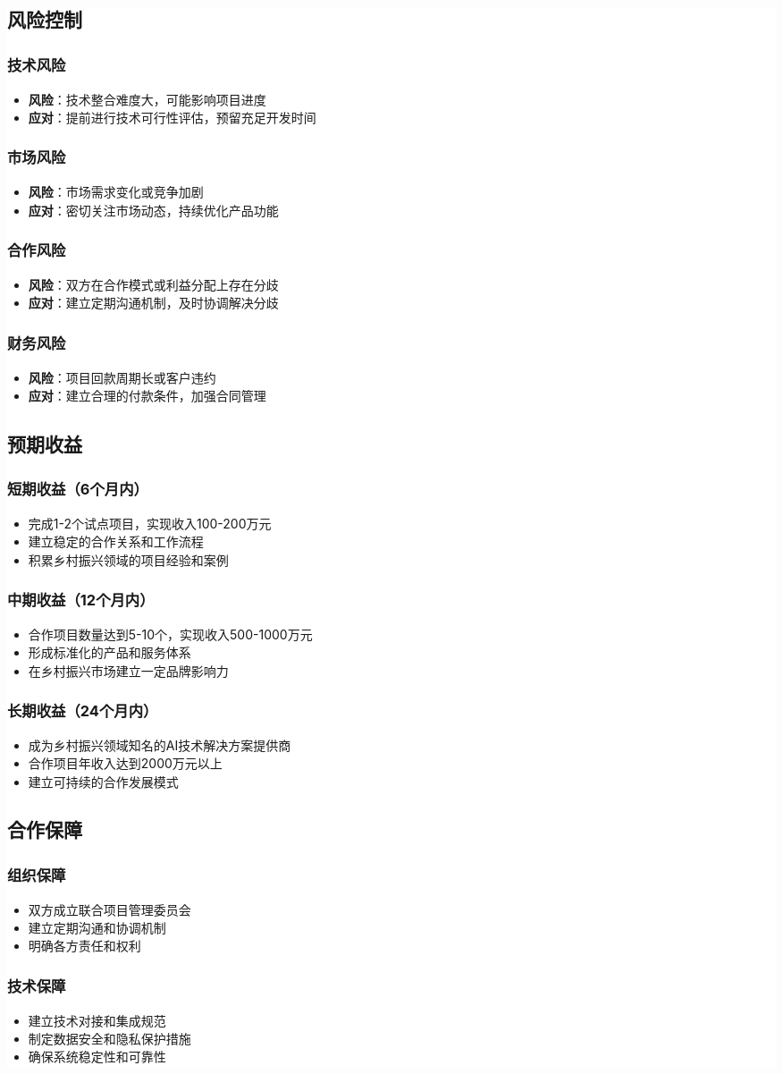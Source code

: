 ## 风险控制

### 技术风险
- **风险**：技术整合难度大，可能影响项目进度
- **应对**：提前进行技术可行性评估，预留充足开发时间

### 市场风险
- **风险**：市场需求变化或竞争加剧
- **应对**：密切关注市场动态，持续优化产品功能

### 合作风险
- **风险**：双方在合作模式或利益分配上存在分歧
- **应对**：建立定期沟通机制，及时协调解决分歧

### 财务风险
- **风险**：项目回款周期长或客户违约
- **应对**：建立合理的付款条件，加强合同管理

## 预期收益

### 短期收益（6个月内）
- 完成1-2个试点项目，实现收入100-200万元
- 建立稳定的合作关系和工作流程
- 积累乡村振兴领域的项目经验和案例

### 中期收益（12个月内）
- 合作项目数量达到5-10个，实现收入500-1000万元
- 形成标准化的产品和服务体系
- 在乡村振兴市场建立一定品牌影响力

### 长期收益（24个月内）
- 成为乡村振兴领域知名的AI技术解决方案提供商
- 合作项目年收入达到2000万元以上
- 建立可持续的合作发展模式

## 合作保障

### 组织保障
- 双方成立联合项目管理委员会
- 建立定期沟通和协调机制
- 明确各方责任和权利

### 技术保障
- 建立技术对接和集成规范
- 制定数据安全和隐私保护措施
- 确保系统稳定性和可靠性
